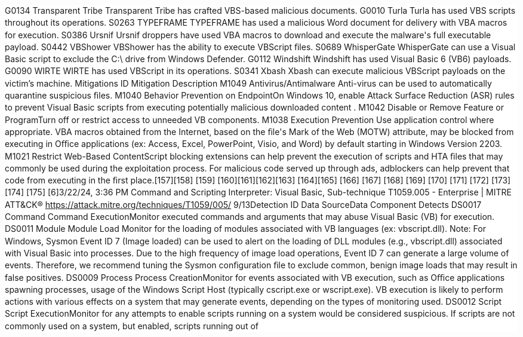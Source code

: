 G0134 Transparent Tribe Transparent Tribe has crafted VBS-based malicious documents.
G0010 Turla Turla has used VBS scripts throughout its operations.
S0263 TYPEFRAME TYPEFRAME has used a malicious Word document for delivery with VBA macros for execution.
S0386 Ursnif Ursnif droppers have used VBA macros to download and execute the malware's full executable
payload.
S0442 VBShower VBShower has the ability to execute VBScript ﬁles.
S0689 WhisperGate WhisperGate can use a Visual Basic script to exclude the C:\ drive from Windows Defender.
G0112 Windshift Windshift has used Visual Basic 6 (VB6) payloads.
G0090 WIRTE WIRTE has used VBScript in its operations.
S0341 Xbash Xbash can execute malicious VBScript payloads on the victim’s machine.
Mitigations
ID Mitigation Description
M1049 Antivirus/Antimalware Anti-virus can be used to automatically quarantine suspicious ﬁles.
M1040 Behavior Prevention on
EndpointOn Windows 10, enable Attack Surface Reduction (ASR) rules to prevent Visual Basic scripts
from executing potentially malicious downloaded content .
M1042 Disable or Remove Feature
or ProgramTurn off or restrict access to unneeded VB components.
M1038 Execution Prevention Use application control where appropriate. VBA macros obtained from the Internet, based on
the ﬁle's Mark of the Web (MOTW) attribute, may be blocked from executing in Oﬃce
applications (ex: Access, Excel, PowerPoint, Visio, and Word) by default starting in Windows
Version 2203.
M1021 Restrict Web-Based
ContentScript blocking extensions can help prevent the execution of scripts and HTA ﬁles that may
commonly be used during the exploitation process. For malicious code served up through ads,
adblockers can help prevent that code from executing in the ﬁrst place.[157][158]
[159]
[160][161][162][163]
[164][165]
[166]
[167]
[168]
[169]
[170]
[171]
[172]
[173]
[174]
[175]
[6]3/22/24, 3:36 PM Command and Scripting Interpreter: Visual Basic, Sub-technique T1059.005 - Enterprise | MITRE ATT&CK®
https://attack.mitre.org/techniques/T1059/005/ 9/13Detection
ID Data SourceData Component Detects
DS0017 Command Command
ExecutionMonitor executed commands and arguments that may abuse Visual Basic (VB) for execution.
DS0011 Module Module Load Monitor for the loading of modules associated with VB languages (ex: vbscript.dll).
Note: For Windows, Sysmon Event ID 7 (Image loaded) can be used to alert on the loading of
DLL modules (e.g., vbscript.dll) associated with Visual Basic into processes. Due to the high
frequency of image load operations, Event ID 7 can generate a large volume of events.
Therefore, we recommend tuning the Sysmon conﬁguration ﬁle to exclude common, benign
image loads that may result in false positives.
DS0009 Process Process
CreationMonitor for events associated with VB execution, such as Oﬃce applications spawning
processes, usage of the Windows Script Host (typically cscript.exe or wscript.exe). VB
execution is likely to perform actions with various effects on a system that may generate
events, depending on the types of monitoring used.
DS0012 Script Script
ExecutionMonitor for any attempts to enable scripts running on a system would be considered
suspicious. If scripts are not commonly used on a system, but enabled, scripts running out of
